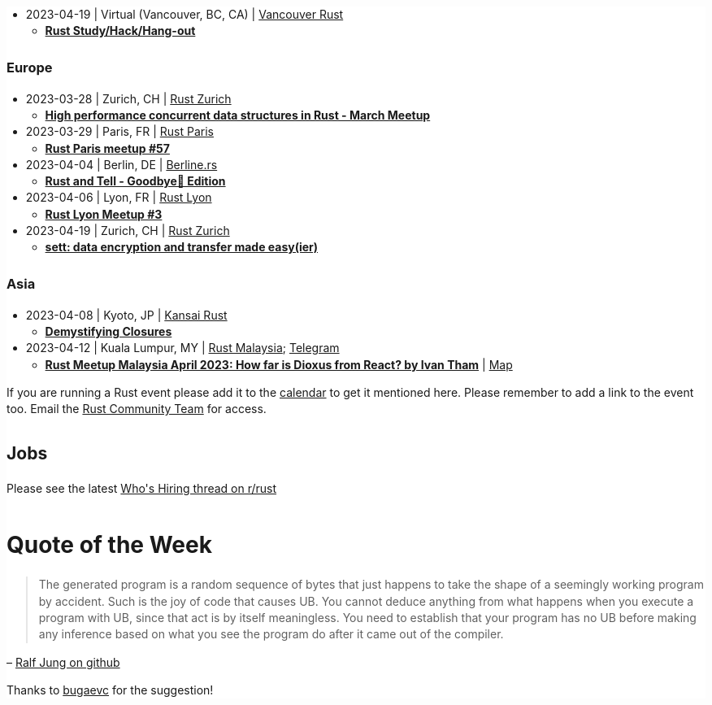 * 2023-04-19 | Virtual (Vancouver, BC, CA) | [Vancouver Rust](https://www.meetup.com/vancouver-rust/-0)
    * [**Rust Study/Hack/Hang-out**](https://www.meetup.com/vancouver-rust/events/lqkkctyfcgbzb/)

### Europe

* 2023-03-28 | Zurich, CH | [Rust Zurich](https://www.meetup.com/de-DE/rust-zurich/)
    * [**High performance concurrent data structures in Rust - March Meetup**](https://www.meetup.com/de-DE/rust-zurich/events/291449557/)
* 2023-03-29 | Paris, FR | [Rust Paris](https://www.meetup.com/rust-paris/)
    * [**Rust Paris meetup #57**](https://www.meetup.com/rust-paris/events/291963747/)
* 2023-04-04 | Berlin, DE | [Berline.rs](https://berline.rs)
    * [**Rust and Tell - Goodbye👋 Edition**](https://berline.rs/2023/04/04/rust-and-tell-goodbye-edition.html)
* 2023-04-06 | Lyon, FR | [Rust Lyon](https://www.meetup.com/fr-FR/rust-lyon/)
    * [**Rust Lyon Meetup #3**](https://www.meetup.com/fr-FR/rust-lyon/events/292283973/)
* 2023-04-19 | Zurich, CH | [Rust Zurich](https://www.meetup.com/de-DE/rust-zurich/)
    * [**sett: data encryption and transfer made easy(ier)**](https://www.meetup.com/de-DE/rust-zurich/events/292151879/)

### Asia
* 2023-04-08 | Kyoto, JP | [Kansai Rust](https://www.meetup.com/kansai-rust/)
    * [**Demystifying Closures**](https://www.meetup.com/kansai-rust/events/292202435/) 
* 2023-04-12 | Kuala Lumpur, MY | [Rust Malaysia](https://rust-malaysia.github.io/meetup/); [Telegram](https://t.me/golangmalaysia)
    * [**Rust Meetup Malaysia April 2023: How far is Dioxus from React? by Ivan Tham**](https://www.google.com/calendar/event?eid=MWI0bWJzY21qZTI2NWsyZDgzOG0xb2JkdTkgYXBkOXZtYmMyMmVnZW5tdHU1bDZjNWpiZmNAZw&ctz=America/Los_Angeles) | [Map](https://goo.gl/maps/w2ogftac6mqpBbvt5)

If you are running a Rust event please add it to the [calendar] to get
it mentioned here. Please remember to add a link to the event too.
Email the [Rust Community Team][community] for access.

[calendar]: https://www.google.com/calendar/embed?src=apd9vmbc22egenmtu5l6c5jbfc%40group.calendar.google.com
[community]: mailto:community-team@rust-lang.org

## Jobs


Please see the latest [Who's Hiring thread on r/rust](https://www.reddit.com/r/rust/comments/11naac9/official_rrust_whos_hiring_thread_for_jobseekers/)

# Quote of the Week

> The generated program is a random sequence of bytes that just happens to take the shape of a seemingly working program by accident. Such is the joy of code that causes UB. You cannot deduce anything from what happens when you execute a program with UB, since that act is by itself meaningless. You need to establish that your program has no UB before making any inference based on what you see the program do after it came out of the compiler.

– [Ralf Jung on github](https://github.com/rust-lang/miri/issues/2807#issuecomment-1462385947)

Thanks to [bugaevc](https://users.rust-lang.org/t/twir-quote-of-the-week/328/1381) for the suggestion!


[submit_crate]: https://users.rust-lang.org/t/crate-of-the-week/2704
[guidelines]: https://users.rust-lang.org/t/twir-call-for-participation/4821
[merged]: https://github.com/search?q=is%3Apr+org%3Arust-lang+is%3Amerged+merged%3A2023-03-13..2023-03-20
[#108944]: https://github.com/rust-lang/rust/pull/108944